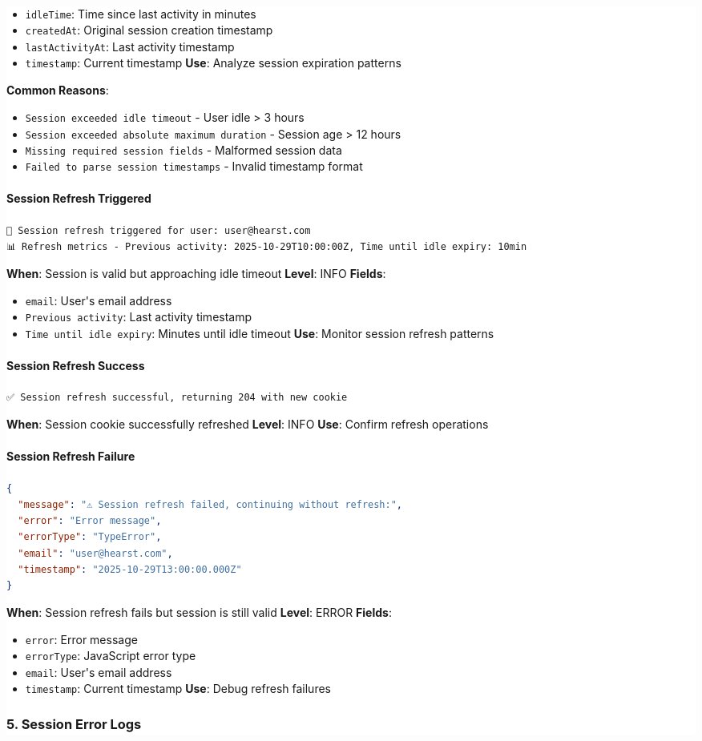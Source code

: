 - `idleTime`: Time since last activity in minutes
- `createdAt`: Original session creation timestamp
- `lastActivityAt`: Last activity timestamp
- `timestamp`: Current timestamp
**Use**: Analyze session expiration patterns

**Common Reasons**:
- `Session exceeded idle timeout` - User idle > 3 hours
- `Session exceeded absolute maximum duration` - Session age > 12 hours
- `Missing required session fields` - Malformed session data
- `Failed to parse session timestamps` - Invalid timestamp format

#### Session Refresh Triggered
```
🔄 Session refresh triggered for user: user@hearst.com
📊 Refresh metrics - Previous activity: 2025-10-29T10:00:00Z, Time until idle expiry: 10min
```
**When**: Session is valid but approaching idle timeout
**Level**: INFO
**Fields**:
- `email`: User's email address
- `Previous activity`: Last activity timestamp
- `Time until idle expiry`: Minutes until idle timeout
**Use**: Monitor session refresh patterns

#### Session Refresh Success
```
✅ Session refresh successful, returning 204 with new cookie
```
**When**: Session cookie successfully refreshed
**Level**: INFO
**Use**: Confirm refresh operations

#### Session Refresh Failure
```json
{
  "message": "⚠️ Session refresh failed, continuing without refresh:",
  "error": "Error message",
  "errorType": "TypeError",
  "email": "user@hearst.com",
  "timestamp": "2025-10-29T13:00:00.000Z"
}
```
**When**: Session refresh fails but session is still valid
**Level**: ERROR
**Fields**:
- `error`: Error message
- `errorType`: JavaScript error type
- `email`: User's email address
- `timestamp`: Current timestamp
**Use**: Debug refresh failures

### 5. Session Error Logs
